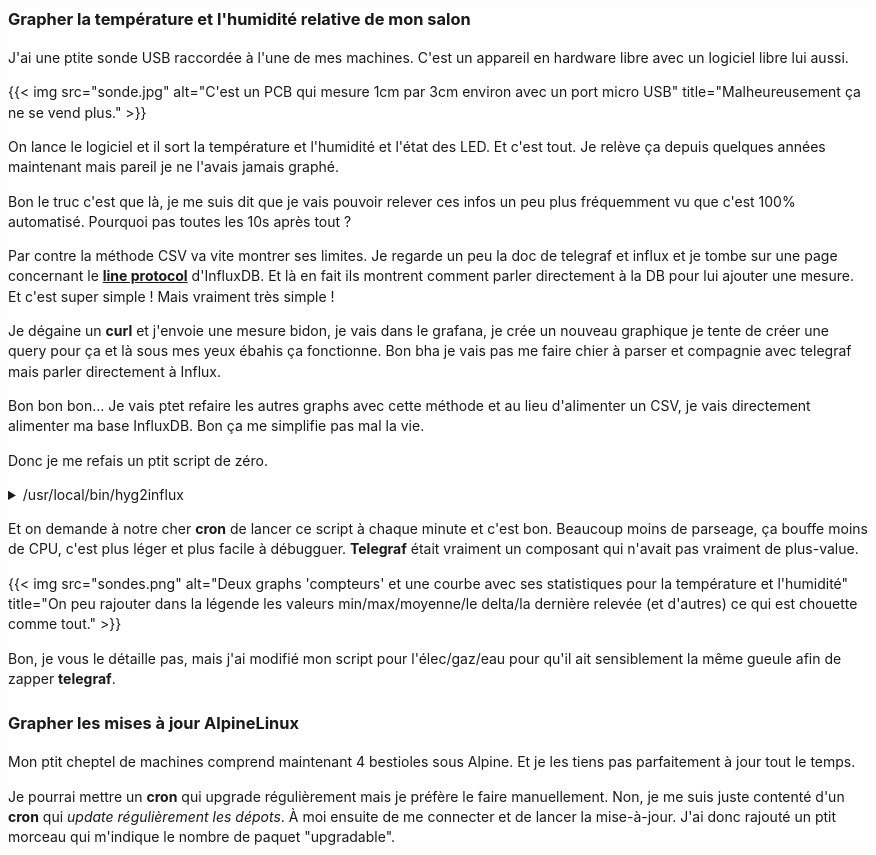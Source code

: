 ### Grapher la température et l'humidité relative de mon salon
J'ai une ptite sonde USB raccordée à l'une de mes machines.
C'est un appareil en hardware libre avec un logiciel libre lui aussi.

{{< img src="sonde.jpg" alt="C'est un PCB qui mesure 1cm par 3cm environ avec un port micro USB" title="Malheureusement ça ne se vend plus."  >}}

On lance le logiciel et il sort la température et l'humidité et l'état des LED.
Et c'est tout.
Je relève ça depuis quelques années maintenant mais pareil je ne l'avais jamais graphé.

Bon le truc c'est que là, je me suis dit que je vais pouvoir relever ces infos un peu plus fréquemment vu que c'est 100% automatisé.
Pourquoi pas toutes les 10s après tout ?

Par contre la méthode CSV va vite montrer ses limites.
Je regarde un peu la doc de telegraf et influx et je tombe sur une page concernant le **[line protocol](https://docs.influxdata.com/influxdb/v1.8/write_protocols/line_protocol_tutorial/)** d'InfluxDB.
Et là en fait ils montrent comment parler directement à la DB pour lui ajouter une mesure.
Et c'est super simple !
Mais vraiment très simple !

Je dégaine un **curl** et j'envoie une mesure bidon, je vais dans le grafana, je crée un nouveau graphique je tente de créer une query pour ça et là sous mes yeux ébahis ça fonctionne.
Bon bha je vais pas me faire chier à parser et compagnie avec telegraf mais parler directement à Influx.

Bon bon bon…
Je vais ptet refaire les autres graphs avec cette méthode et au lieu d'alimenter un CSV, je vais directement alimenter ma base InfluxDB.
Bon ça me simplifie pas mal la vie.

Donc je me refais un ptit script de zéro.

<details><summary>/usr/local/bin/hyg2influx</summary></details>

Et on demande à notre cher **cron** de lancer ce script à chaque minute et c'est bon.
Beaucoup moins de parseage, ça bouffe moins de CPU, c'est plus léger et plus facile à débugguer.
**Telegraf** était vraiment un composant qui n'avait pas vraiment de plus-value.

{{< img src="sondes.png" alt="Deux graphs 'compteurs' et une courbe avec ses statistiques pour la température et l'humidité" title="On peu rajouter dans la légende les valeurs min/max/moyenne/le delta/la dernière relevée (et d'autres) ce qui est chouette comme tout." >}}

Bon, je vous le détaille pas, mais j'ai modifié mon script pour l'élec/gaz/eau pour qu'il ait sensiblement la même gueule afin de zapper **telegraf**.

### Grapher les mises à jour AlpineLinux
Mon ptit cheptel de machines comprend maintenant 4 bestioles sous Alpine.
Et je les tiens pas parfaitement à jour tout le temps.

Je pourrai mettre un **cron** qui upgrade régulièrement mais je préfère le faire manuellement.
Non, je me suis juste contenté d'un **cron** qui *update régulièrement les dépots*.
À moi ensuite de me connecter et de lancer la mise-à-jour.
J'ai donc rajouté un ptit morceau qui m'indique le nombre de paquet "upgradable".
